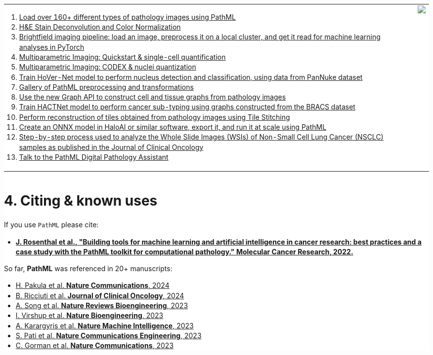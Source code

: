 <table style="border: 0px !important;">
    <tr>
    <td> 
        
1. [Load over 160+ different types of pathology images using PathML](https://github.com/Dana-Farber-AIOS/pathml/blob/master/examples/loading_images_vignette.ipynb)
2. [H&E Stain Deconvolution and Color Normalization](https://github.com/Dana-Farber-AIOS/pathml/blob/master/examples/stain_normalization.ipynb)
3. [Brightfield imaging pipeline: load an image, preprocess it on a local cluster, and get it read for machine learning analyses in PyTorch](https://github.com/Dana-Farber-AIOS/pathml/blob/master/examples/workflow_HE_vignette.ipynb)
4. [Multiparametric Imaging: Quickstart & single-cell quantification](https://github.com/Dana-Farber-AIOS/pathml/blob/master/examples/multiplex_if.ipynb)
5. [Multiparametric Imaging: CODEX & nuclei quantization](https://github.com/Dana-Farber-AIOS/pathml/blob/master/examples/codex.ipynb)
6. [Train HoVer-Net model to perform nucleus detection and classification, using data from PanNuke dataset](https://github.com/Dana-Farber-AIOS/pathml/blob/master/examples/train_hovernet.ipynb)
7. [Gallery of PathML preprocessing and transformations](https://github.com/Dana-Farber-AIOS/pathml/blob/master/examples/pathml_gallery.ipynb)
8. [Use the new Graph API to construct cell and tissue graphs from pathology images](https://github.com/Dana-Farber-AIOS/pathml/blob/master/examples/construct_graphs.ipynb)
9. [Train HACTNet model to perform cancer sub-typing using graphs constructed from the BRACS dataset](https://github.com/Dana-Farber-AIOS/pathml/blob/master/examples/train_hactnet.ipynb)
10. [Perform reconstruction of tiles obtained from pathology images using Tile Stitching](https://github.com/Dana-Farber-AIOS/pathml/blob/master/examples/tile_stitching.ipynb)
11. [Create an ONNX model in HaloAI or similar software, export it, and run it at scale using PathML](https://github.com/Dana-Farber-AIOS/pathml/blob/master/examples/InferenceOnnx_tutorial.ipynb)
12. [Step-by-step process used to analyze the Whole Slide Images (WSIs) of Non-Small Cell Lung Cancer (NSCLC) samples as published in the Journal of Clinical Oncology](https://github.com/Dana-Farber-AIOS/pathml/blob/master/examples/Graph_Analysis_NSCLC.ipynb)
13. [Talk to the PathML Digital Pathology Assistant](https://github.com/Dana-Farber-AIOS/pathml/blob/master/examples/talk_to_pathml.ipynb)

</td>                                                                                                                             
        <td>
<img src="https://github.com/Dana-Farber-AIOS/pathml/assets/25375373/502c9e69-e988-4d61-b50f-0d6bfc8af251" width="1000px" />

   </td>
</tr>
</table>

# 4. Citing & known uses

If you use ``PathML`` please cite:

- [**J. Rosenthal et al., "Building tools for machine learning and artificial intelligence in cancer research: best practices and a case study with the PathML toolkit for computational pathology." Molecular Cancer Research, 2022.**](https://doi.org/10.1158/1541-7786.MCR-21-0665)

So far, **PathML** was referenced in 20+ manuscripts:

-   [H. Pakula et al. **Nature Communications**, 2024](https://www.nature.com/articles/s41467-023-44210-1)
-   [B. Ricciuti et al. **Journal of Clinical Oncology**, 2024](https://ascopubs.org/doi/full/10.1200/JCO.23.00580)
-   [A. Song et al. **Nature Reviews Bioengineering**, 2023](https://www.nature.com/articles/s44222-023-00096-8)
-   [I. Virshup et al. **Nature Bioengineering**, 2023](https://www.nature.com/articles/s41587-023-01733-8)
-   [A. Karargyris et al. **Nature Machine Intelligence**, 2023](https://www.nature.com/articles/s42256-023-00652-2)
-   [S. Pati et al. **Nature Communications Engineering**, 2023](https://www.nature.com/articles/s44172-023-00066-3)
-   [C. Gorman et al. **Nature Communications**, 2023](https://www.nature.com/articles/s41467-023-37224-2)